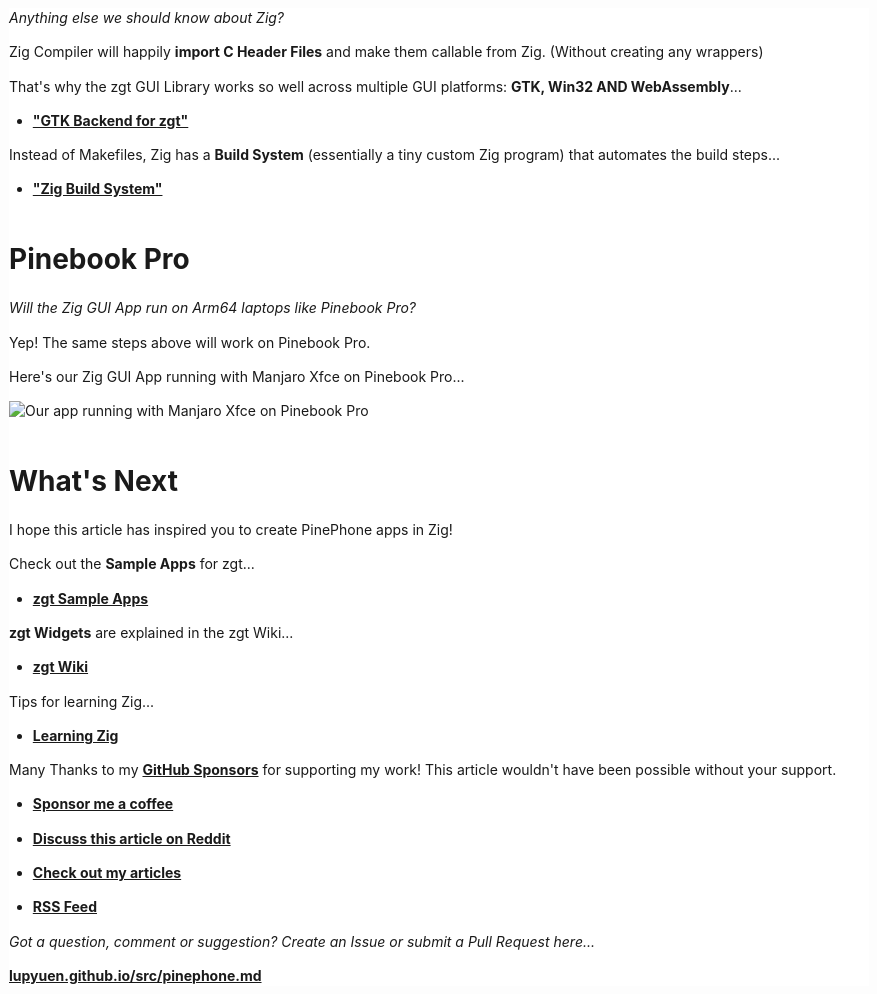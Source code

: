 _Anything else we should know about Zig?_

Zig Compiler will happily __import C Header Files__ and make them callable from Zig. (Without creating any wrappers)

That's why the zgt GUI Library works so well across multiple GUI platforms: __GTK, Win32 AND WebAssembly__...

-   [__"GTK Backend for zgt"__](https://lupyuen.github.io/articles/pinephone#appendix-gtk-backend-for-zgt)

Instead of Makefiles, Zig has a __Build System__ (essentially a tiny custom Zig program) that automates the build steps...

-   [__"Zig Build System"__](https://lupyuen.github.io/articles/pinephone#appendix-zig-build-system)

# Pinebook Pro

_Will the Zig GUI App run on Arm64 laptops like Pinebook Pro?_

Yep! The same steps above will work on Pinebook Pro.

Here's our Zig GUI App running with Manjaro Xfce on Pinebook Pro...

![Our app running with Manjaro Xfce on Pinebook Pro](https://lupyuen.github.io/images/pinephone-pinebook.png)

# What's Next

I hope this article has inspired you to create PinePhone apps in Zig!

Check out the __Sample Apps__ for zgt...

-   [__zgt Sample Apps__](https://github.com/zenith391/zgt/tree/master/examples)

__zgt Widgets__ are explained in the zgt Wiki...

-   [__zgt Wiki__](https://github.com/zenith391/zgt/wiki)

Tips for learning Zig...

-   [__Learning Zig__](https://lupyuen.github.io/articles/pinephone#appendix-learning-zig)

Many Thanks to my [__GitHub Sponsors__](https://github.com/sponsors/lupyuen) for supporting my work! This article wouldn't have been possible without your support.

-   [__Sponsor me a coffee__](https://github.com/sponsors/lupyuen)

-   [__Discuss this article on Reddit__](https://www.reddit.com/r/Zig/comments/vjqg88/build_a_pinephone_app_with_zig_and_zgt/)

-   [__Check out my articles__](https://lupyuen.github.io)

-   [__RSS Feed__](https://lupyuen.github.io/rss.xml)

_Got a question, comment or suggestion? Create an Issue or submit a Pull Request here..._

[__lupyuen.github.io/src/pinephone.md__](https://github.com/lupyuen/lupyuen.github.io/blob/master/src/pinephone.md)
